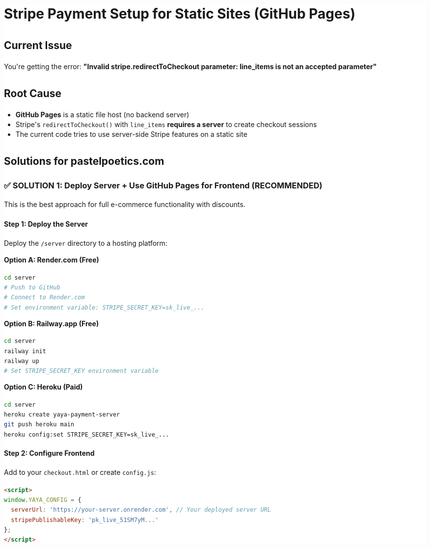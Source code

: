 # Stripe Payment Setup for Static Sites (GitHub Pages)

## Current Issue
You're getting the error: **"Invalid stripe.redirectToCheckout parameter: line_items is not an accepted parameter"**

## Root Cause
- **GitHub Pages** is a static file host (no backend server)
- Stripe's `redirectToCheckout()` with `line_items` **requires a server** to create checkout sessions
- The current code tries to use server-side Stripe features on a static site

## Solutions for pastelpoetics.com

### ✅ SOLUTION 1: Deploy Server + Use GitHub Pages for Frontend (RECOMMENDED)

This is the best approach for full e-commerce functionality with discounts.

#### Step 1: Deploy the Server
Deploy the `/server` directory to a hosting platform:

**Option A: Render.com (Free)**
```bash
cd server
# Push to GitHub
# Connect to Render.com
# Set environment variable: STRIPE_SECRET_KEY=sk_live_...
```

**Option B: Railway.app (Free)**
```bash
cd server
railway init
railway up
# Set STRIPE_SECRET_KEY environment variable
```

**Option C: Heroku (Paid)**
```bash
cd server
heroku create yaya-payment-server
git push heroku main
heroku config:set STRIPE_SECRET_KEY=sk_live_...
```

#### Step 2: Configure Frontend
Add to your `checkout.html` or create `config.js`:
```html
<script>
window.YAYA_CONFIG = {
  serverUrl: 'https://your-server.onrender.com', // Your deployed server URL
  stripePublishableKey: 'pk_live_51SM7yM...'
};
</script>
```
